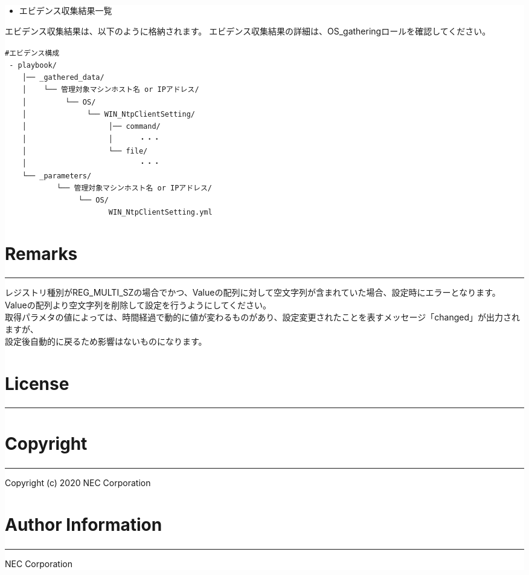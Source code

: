 - エビデンス収集結果一覧

エビデンス収集結果は、以下のように格納されます。
エビデンス収集結果の詳細は、OS_gatheringロールを確認してください。

~~~
#エビデンス構成
 - playbook/
    │── _gathered_data/
    │    └── 管理対象マシンホスト名 or IPアドレス/
    │         └── OS/
    │              └── WIN_NtpClientSetting/
    │                   │── command/
    │                   │      ・・・
    │                   └── file/
    │                          ・・・
    └── _parameters/
            └── 管理対象マシンホスト名 or IPアドレス/
                 └── OS/
                        WIN_NtpClientSetting.yml
~~~

# Remarks
-------
レジストリ種別がREG_MULTI_SZの場合でかつ、Valueの配列に対して空文字列が含まれていた場合、設定時にエラーとなります。<br>
Valueの配列より空文字列を削除して設定を行うようにしてください。<br>
取得パラメタの値によっては、時間経過で動的に値が変わるものがあり、設定変更されたことを表すメッセージ「changed」が出力されますが、<br>
設定後自動的に戻るため影響はないものになります。

# License
-------

# Copyright
---------
Copyright (c) 2020 NEC Corporation

# Author Information
------------------
NEC Corporation

